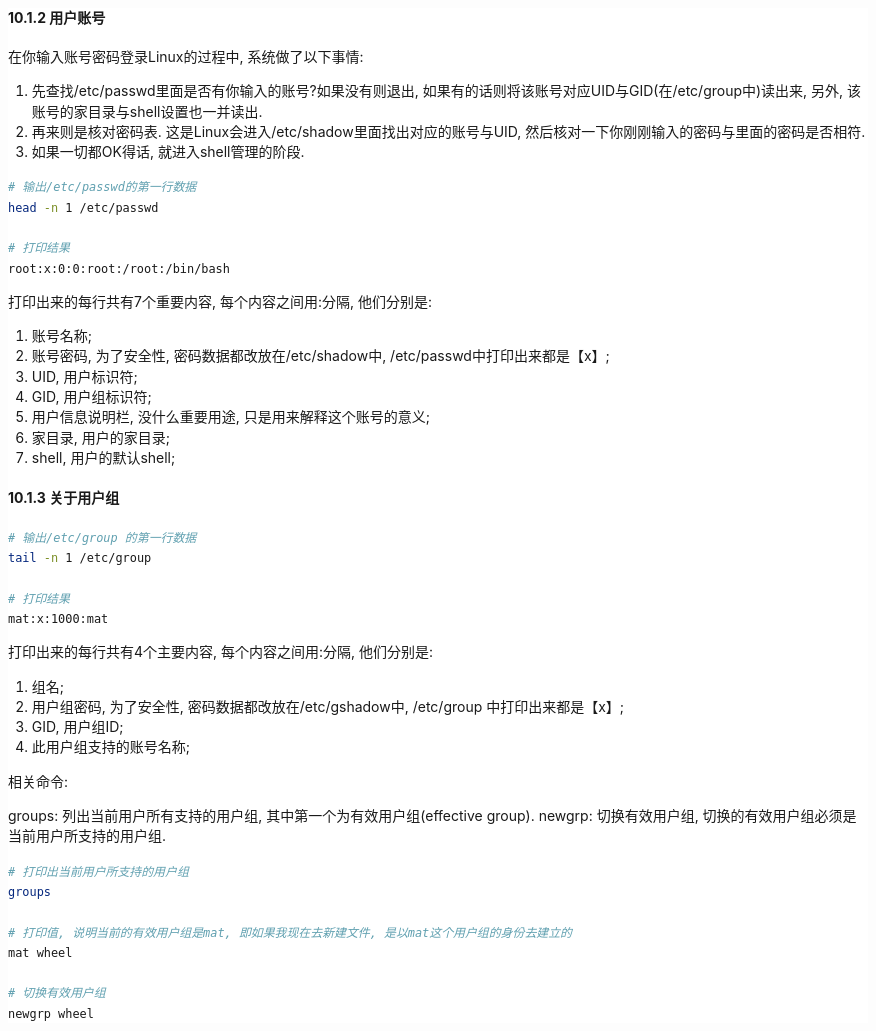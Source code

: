 #### 10.1.2 用户账号

在你输入账号密码登录Linux的过程中, 系统做了以下事情:

1. 先查找/etc/passwd里面是否有你输入的账号?如果没有则退出, 如果有的话则将该账号对应UID与GID(在/etc/group中)读出来, 另外, 该账号的家目录与shell设置也一并读出.
2. 再来则是核对密码表. 这是Linux会进入/etc/shadow里面找出对应的账号与UID, 然后核对一下你刚刚输入的密码与里面的密码是否相符.
3. 如果一切都OK得话, 就进入shell管理的阶段.

```bash
# 输出/etc/passwd的第一行数据
head -n 1 /etc/passwd

# 打印结果
root:x:0:0:root:/root:/bin/bash
```

打印出来的每行共有7个重要内容, 每个内容之间用:分隔, 他们分别是:

1. 账号名称;
2. 账号密码, 为了安全性, 密码数据都改放在/etc/shadow中, /etc/passwd中打印出来都是【x】;
3. UID, 用户标识符;
4. GID, 用户组标识符;
5. 用户信息说明栏, 没什么重要用途, 只是用来解释这个账号的意义;
6. 家目录, 用户的家目录;
7. shell, 用户的默认shell;

#### 10.1.3 关于用户组

```bash
# 输出/etc/group 的第一行数据
tail -n 1 /etc/group

# 打印结果
mat:x:1000:mat
```

打印出来的每行共有4个主要内容, 每个内容之间用:分隔, 他们分别是:

1. 组名;
2. 用户组密码, 为了安全性, 密码数据都改放在/etc/gshadow中, /etc/group 中打印出来都是【x】;
3. GID, 用户组ID;
4. 此用户组支持的账号名称;

相关命令:

groups: 列出当前用户所有支持的用户组, 其中第一个为有效用户组(effective group).
newgrp: 切换有效用户组, 切换的有效用户组必须是当前用户所支持的用户组.

```bash
# 打印出当前用户所支持的用户组
groups

# 打印值, 说明当前的有效用户组是mat, 即如果我现在去新建文件, 是以mat这个用户组的身份去建立的
mat wheel

# 切换有效用户组
newgrp wheel
```

